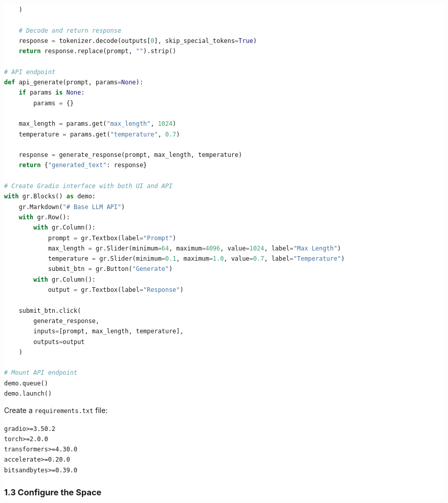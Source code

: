```python
    )
    
    # Decode and return response
    response = tokenizer.decode(outputs[0], skip_special_tokens=True)
    return response.replace(prompt, "").strip()

# API endpoint
def api_generate(prompt, params=None):
    if params is None:
        params = {}
    
    max_length = params.get("max_length", 1024)
    temperature = params.get("temperature", 0.7)
    
    response = generate_response(prompt, max_length, temperature)
    return {"generated_text": response}

# Create Gradio interface with both UI and API
with gr.Blocks() as demo:
    gr.Markdown("# Base LLM API")
    with gr.Row():
        with gr.Column():
            prompt = gr.Textbox(label="Prompt")
            max_length = gr.Slider(minimum=64, maximum=4096, value=1024, label="Max Length")
            temperature = gr.Slider(minimum=0.1, maximum=1.0, value=0.7, label="Temperature")
            submit_btn = gr.Button("Generate")
        with gr.Column():
            output = gr.Textbox(label="Response")
    
    submit_btn.click(
        generate_response,
        inputs=[prompt, max_length, temperature],
        outputs=output
    )

# Mount API endpoint
demo.queue()
demo.launch()
```

Create a `requirements.txt` file:

```
gradio>=3.50.2
torch>=2.0.0
transformers>=4.30.0
accelerate>=0.20.0
bitsandbytes>=0.39.0
```

### 1.3 Configure the Space
